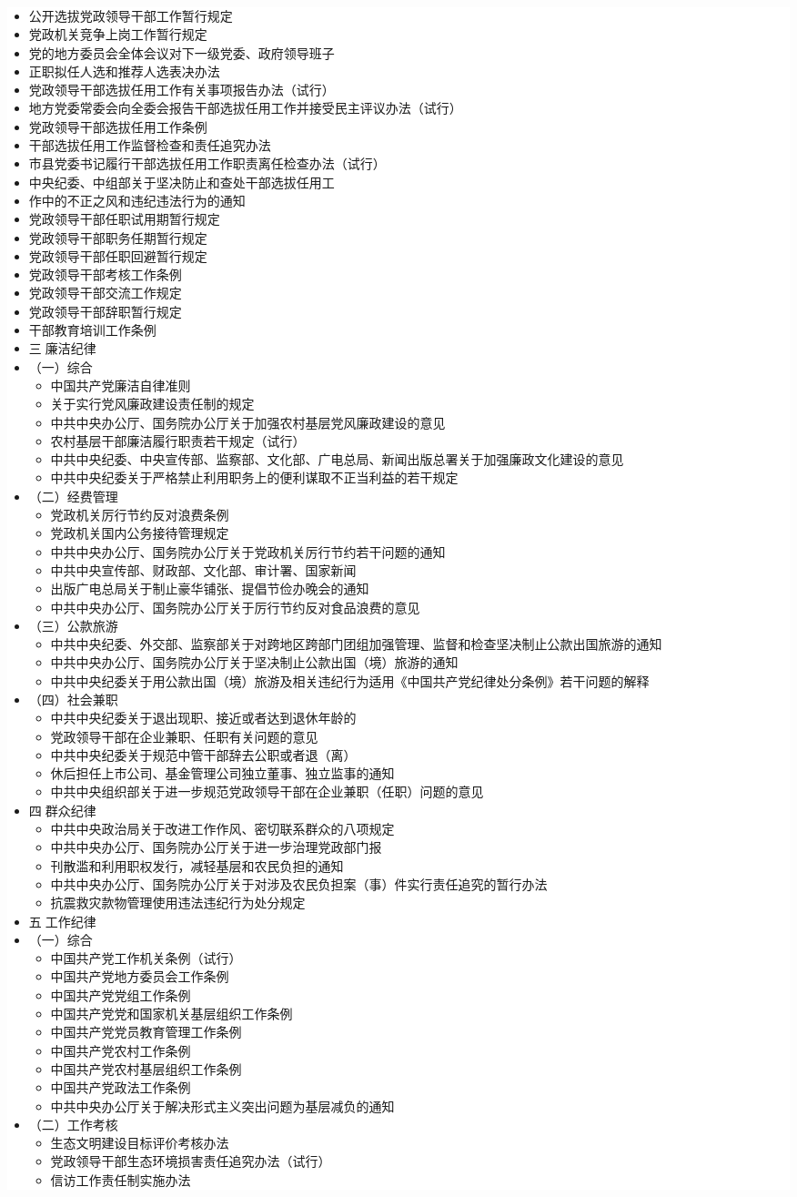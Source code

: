   - 公开选拔党政领导干部工作暂行规定
  - 党政机关竞争上岗工作暂行规定
  - 党的地方委员会全体会议对下一级党委、政府领导班子
  - 正职拟任人选和推荐人选表决办法
  - 党政领导干部选拔任用工作有关事项报告办法（试行）
  - 地方党委常委会向全委会报告干部选拔任用工作并接受民主评议办法（试行）
  - 党政领导干部选拔任用工作条例
  - 干部选拔任用工作监督检查和责任追究办法
  - 市县党委书记履行干部选拔任用工作职责离任检查办法（试行）
  - 中央纪委、中组部关于坚决防止和查处干部选拔任用工
  - 作中的不正之风和违纪违法行为的通知
  - 党政领导干部任职试用期暂行规定
  - 党政领导干部职务任期暂行规定
  - 党政领导干部任职回避暂行规定
  - 党政领导干部考核工作条例
  - 党政领导干部交流工作规定
  - 党政领导干部辞职暂行规定
  - 干部教育培训工作条例
- 三 廉洁纪律
- （一）综合
  - 中国共产党廉洁自律准则
  - 关于实行党风廉政建设责任制的规定
  - 中共中央办公厅、国务院办公厅关于加强农村基层党风廉政建设的意见
  - 农村基层干部廉洁履行职责若干规定（试行）
  - 中共中央纪委、中央宣传部、监察部、文化部、广电总局、新闻出版总署关于加强廉政文化建设的意见
  - 中共中央纪委关于严格禁止利用职务上的便利谋取不正当利益的若干规定
- （二）经费管理
  - 党政机关厉行节约反对浪费条例
  - 党政机关国内公务接待管理规定
  - 中共中央办公厅、国务院办公厅关于党政机关厉行节约若干问题的通知
  - 中共中央宣传部、财政部、文化部、审计署、国家新闻
  - 出版广电总局关于制止豪华铺张、提倡节俭办晚会的通知
  - 中共中央办公厅、国务院办公厅关于厉行节约反对食品浪费的意见
- （三）公款旅游
  - 中共中央纪委、外交部、监察部关于对跨地区跨部门团组加强管理、监督和检查坚决制止公款出国旅游的通知
  - 中共中央办公厅、国务院办公厅关于坚决制止公款出国（境）旅游的通知
  - 中共中央纪委关于用公款出国（境）旅游及相关违纪行为适用《中国共产党纪律处分条例》若干问题的解释
- （四）社会兼职
  - 中共中央纪委关于退出现职、接近或者达到退休年龄的
  - 党政领导干部在企业兼职、任职有关问题的意见
  - 中共中央纪委关于规范中管干部辞去公职或者退（离）
  - 休后担任上市公司、基金管理公司独立董事、独立监事的通知
  - 中共中央组织部关于进一步规范党政领导干部在企业兼职（任职）问题的意见
- 四 群众纪律
  - 中共中央政治局关于改进工作作风、密切联系群众的八项规定
  - 中共中央办公厅、国务院办公厅关于进一步治理党政部门报
  - 刊散滥和利用职权发行，减轻基层和农民负担的通知
  - 中共中央办公厅、国务院办公厅关于对涉及农民负担案（事）件实行责任追究的暂行办法
  - 抗震救灾款物管理使用违法违纪行为处分规定
- 五 工作纪律
- （一）综合
  - 中国共产党工作机关条例（试行）
  - 中国共产党地方委员会工作条例
  - 中国共产党党组工作条例
  - 中国共产党党和国家机关基层组织工作条例
  - 中国共产党党员教育管理工作条例
  - 中国共产党农村工作条例
  - 中国共产党农村基层组织工作条例
  - 中国共产党政法工作条例
  - 中共中央办公厅关于解决形式主义突出问题为基层减负的通知
- （二）工作考核
  - 生态文明建设目标评价考核办法
  - 党政领导干部生态环境损害责任追究办法（试行）
  - 信访工作责任制实施办法